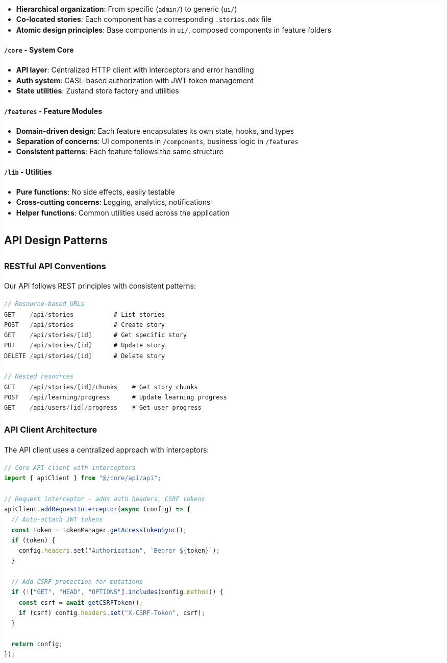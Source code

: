 - **Hierarchical organization**: From specific (`admin/`) to generic (`ui/`)
- **Co-located stories**: Each component has a corresponding `.stories.mdx` file
- **Atomic design principles**: Base components in `ui/`, composed components in feature folders

#### `/core` - System Core

- **API layer**: Centralized HTTP client with interceptors and error handling
- **Auth system**: CASL-based authorization with JWT token management
- **State utilities**: Zustand store factory and utilities

#### `/features` - Feature Modules

- **Domain-driven design**: Each feature encapsulates its own state, hooks, and types
- **Separation of concerns**: UI components in `/components`, business logic in `/features`
- **Consistent patterns**: Each feature follows the same structure

#### `/lib` - Utilities

- **Pure functions**: No side effects, easily testable
- **Cross-cutting concerns**: Logging, analytics, notifications
- **Helper functions**: Common utilities used across the application

## API Design Patterns

### RESTful API Conventions

Our API follows REST principles with consistent patterns:

```typescript
// Resource-based URLs
GET    /api/stories           # List stories
POST   /api/stories           # Create story
GET    /api/stories/[id]      # Get specific story
PUT    /api/stories/[id]      # Update story
DELETE /api/stories/[id]      # Delete story

// Nested resources
GET    /api/stories/[id]/chunks    # Get story chunks
POST   /api/learning/progress      # Update learning progress
GET    /api/users/[id]/progress    # Get user progress
```

### API Client Architecture

The API client uses a centralized approach with interceptors:

```typescript
// Core API client with interceptors
import { apiClient } from "@/core/api/api";

// Request interceptor - adds auth headers, CSRF tokens
apiClient.addRequestInterceptor(async (config) => {
  // Auto-attach JWT tokens
  const token = tokenManager.getAccessTokenSync();
  if (token) {
    config.headers.set("Authorization", `Bearer ${token}`);
  }

  // Add CSRF protection for mutations
  if (!["GET", "HEAD", "OPTIONS"].includes(config.method)) {
    const csrf = await getCSRFToken();
    if (csrf) config.headers.set("X-CSRF-Token", csrf);
  }

  return config;
});
```